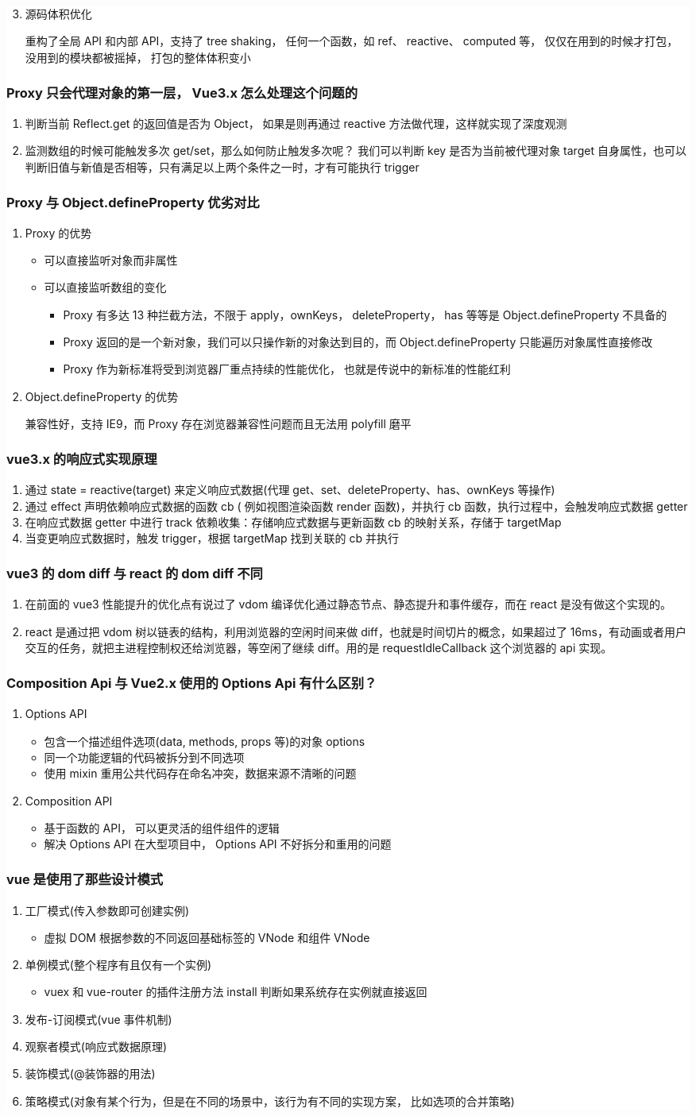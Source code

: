 3. 源码体积优化

   重构了全局 API 和内部 API，支持了 tree shaking， 任何一个函数，如 ref、 reactive、 computed 等， 仅仅在用到的时候才打包， 没用到的模块都被摇掉， 打包的整体体积变小

### Proxy 只会代理对象的第一层， Vue3.x 怎么处理这个问题的

1. 判断当前 Reflect.get 的返回值是否为 Object， 如果是则再通过 reactive 方法做代理，这样就实现了深度观测

2. 监测数组的时候可能触发多次 get/set，那么如何防止触发多次呢？ 我们可以判断 key 是否为当前被代理对象 target 自身属性，也可以判断旧值与新值是否相等，只有满足以上两个条件之一时，才有可能执行 trigger

### Proxy 与 Object.defineProperty 优劣对比

1. Proxy 的优势

   - 可以直接监听对象而非属性

   - 可以直接监听数组的变化

     - Proxy 有多达 13 种拦截方法，不限于 apply，ownKeys， deleteProperty， has 等等是 Object.defineProperty 不具备的

     - Proxy 返回的是一个新对象，我们可以只操作新的对象达到目的，而 Object.defineProperty 只能遍历对象属性直接修改

     - Proxy 作为新标准将受到浏览器厂重点持续的性能优化， 也就是传说中的新标准的性能红利

2. Object.defineProperty 的优势

   兼容性好，支持 IE9，而 Proxy 存在浏览器兼容性问题而且无法用 polyfill 磨平

### vue3.x 的响应式实现原理

1. 通过 state = reactive(target) 来定义响应式数据(代理 get、set、deleteProperty、has、ownKeys 等操作)
2. 通过 effect 声明依赖响应式数据的函数 cb ( 例如视图渲染函数 render 函数)，并执行 cb 函数，执行过程中，会触发响应式数据 getter
3. 在响应式数据 getter 中进行 track 依赖收集：存储响应式数据与更新函数 cb 的映射关系，存储于 targetMap
4. 当变更响应式数据时，触发 trigger，根据 targetMap 找到关联的 cb 并执行

### vue3 的 dom diff 与 react 的 dom diff 不同

1. 在前面的 vue3 性能提升的优化点有说过了 vdom 编译优化通过静态节点、静态提升和事件缓存，而在 react 是没有做这个实现的。

2. react 是通过把 vdom 树以链表的结构，利用浏览器的空闲时间来做 diff，也就是时间切片的概念，如果超过了 16ms，有动画或者用户交互的任务，就把主进程控制权还给浏览器，等空闲了继续 diff。用的是 requestIdleCallback 这个浏览器的 api 实现。

### Composition Api 与 Vue2.x 使用的 Options Api 有什么区别？

1. Options API

   - 包含一个描述组件选项(data, methods, props 等)的对象 options
   - 同一个功能逻辑的代码被拆分到不同选项
   - 使用 mixin 重用公共代码存在命名冲突，数据来源不清晰的问题

2. Composition API

   - 基于函数的 API， 可以更灵活的组件组件的逻辑
   - 解决 Options API 在大型项目中， Options API 不好拆分和重用的问题

### vue 是使用了那些设计模式

1. 工厂模式(传入参数即可创建实例)

   - 虚拟 DOM 根据参数的不同返回基础标签的 VNode 和组件 VNode

2. 单例模式(整个程序有且仅有一个实例)

   - vuex 和 vue-router 的插件注册方法 install 判断如果系统存在实例就直接返回

3. 发布-订阅模式(vue 事件机制)

4. 观察者模式(响应式数据原理)

5. 装饰模式(@装饰器的用法)

6. 策略模式(对象有某个行为，但是在不同的场景中，该行为有不同的实现方案， 比如选项的合并策略)
